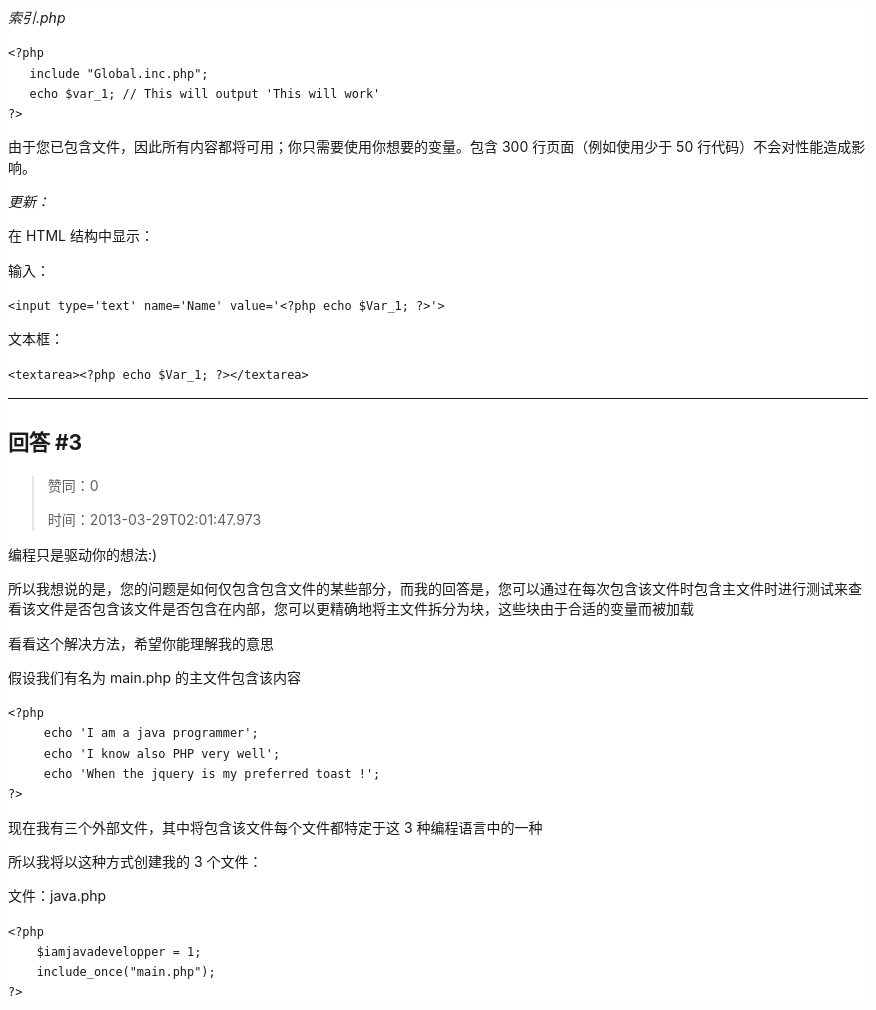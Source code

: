 *索引.php*

```
<?php
   include "Global.inc.php";
   echo $var_1; // This will output 'This will work'
?> 
```

由于您已包含文件，因此所有内容都将可用；你只需要使用你想要的变量。包含 300 行页面（例如使用少于 50 行代码）不会对性能造成影响。

*更新：*

在 HTML 结构中显示：

输入：

```
<input type='text' name='Name' value='<?php echo $Var_1; ?>'> 
```

文本框：

```
<textarea><?php echo $Var_1; ?></textarea> 
```

* * *

## 回答 #3

> 赞同：0
> 
> 时间：2013-03-29T02:01:47.973

编程只是驱动你的想法:)

所以我想说的是，您的问题是如何仅包含包含文件的某些部分，而我的回答是，您可以通过在每次包含该文件时包含主文件时进行测试来查看该文件是否包含该文件是否包含在内部，您可以更精确地将主文件拆分为块，这些块由于合适的变量而被加载

看看这个解决方法，希望你能理解我的意思

假设我们有名为 main.php 的主文件包含该内容

```
<?php
     echo 'I am a java programmer';
     echo 'I know also PHP very well';
     echo 'When the jquery is my preferred toast !';
?> 
```

现在我有三个外部文件，其中将包含该文件每个文件都特定于这 3 种编程语言中的一种

所以我将以这种方式创建我的 3 个文件：

文件：java.php

```
<?php
    $iamjavadevelopper = 1;
    include_once("main.php");
?> 
```
